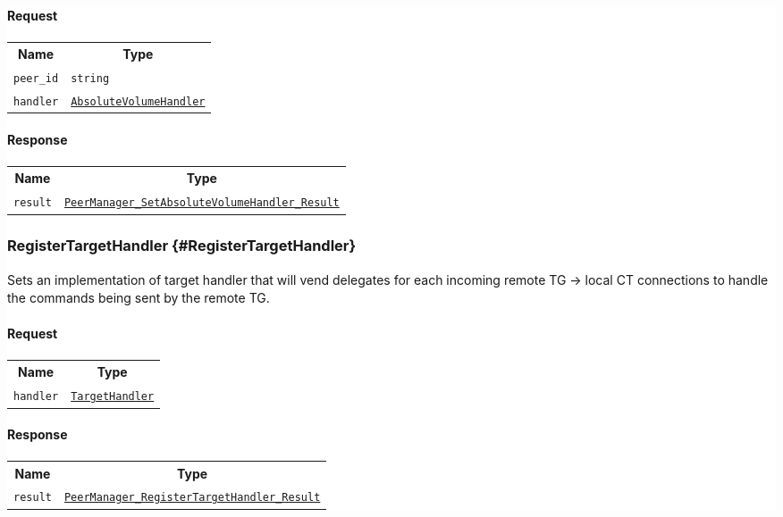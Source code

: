 #### Request
<table>
    <tr><th>Name</th><th>Type</th></tr>
    <tr>
            <td><code>peer_id</code></td>
            <td>
                <code>string</code>
            </td>
        </tr><tr>
            <td><code>handler</code></td>
            <td>
                <code><a class='link' href='#AbsoluteVolumeHandler'>AbsoluteVolumeHandler</a></code>
            </td>
        </tr></table>


#### Response
<table>
    <tr><th>Name</th><th>Type</th></tr>
    <tr>
            <td><code>result</code></td>
            <td>
                <code><a class='link' href='#PeerManager_SetAbsoluteVolumeHandler_Result'>PeerManager_SetAbsoluteVolumeHandler_Result</a></code>
            </td>
        </tr></table>

### RegisterTargetHandler {#RegisterTargetHandler}

<p>Sets an implementation of target handler that will vend delegates for each incoming
remote TG -&gt; local CT connections to handle the commands being sent by the remote TG.</p>

#### Request
<table>
    <tr><th>Name</th><th>Type</th></tr>
    <tr>
            <td><code>handler</code></td>
            <td>
                <code><a class='link' href='#TargetHandler'>TargetHandler</a></code>
            </td>
        </tr></table>


#### Response
<table>
    <tr><th>Name</th><th>Type</th></tr>
    <tr>
            <td><code>result</code></td>
            <td>
                <code><a class='link' href='#PeerManager_RegisterTargetHandler_Result'>PeerManager_RegisterTargetHandler_Result</a></code>
            </td>
        </tr></table>
